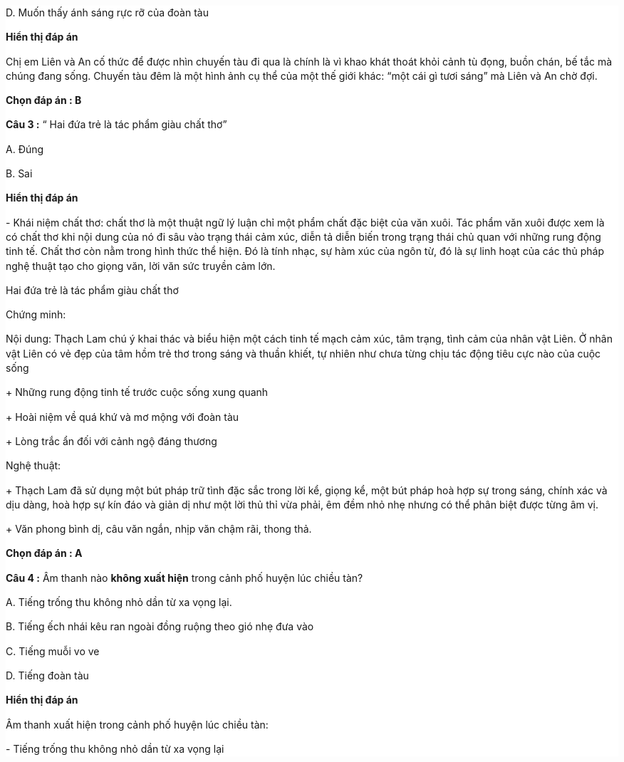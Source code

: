 D. Muốn thấy ánh sáng rực rỡ của đoàn tàu

**Hiển thị đáp án**

Chị em Liên và An cố thức để được nhìn chuyến tàu đi qua là chính là vì khao khát thoát khỏi cảnh tù đọng, buồn chán, bế tắc mà chúng đang sống. Chuyến tàu đêm là một hình ảnh cụ thể của một thế giới khác: “một cái gì tươi sáng” mà Liên và An chờ đợi.

**Chọn đáp án : B**

**Câu 3 :** “ Hai đứa trẻ là tác phẩm giàu chất thơ” 

A. Đúng

B. Sai

**Hiển thị đáp án**

\- Khái niệm chất thơ: chất thơ là một thuật ngữ lý luận chỉ một phẩm chất đặc biệt của văn xuôi. Tác phẩm văn xuôi được xem là có chất thơ khi nội dung của nó đi sâu vào trạng thái cảm xúc, diễn tả diễn biến trong trạng thái chủ quan với những rung động tinh tế. Chất thơ còn nằm trong hình thức thể hiện. Đó là tính nhạc, sự hàm xúc của ngôn từ, đó là sự linh hoạt của các thủ pháp nghệ thuật tạo cho giọng văn, lời văn sức truyền cảm lớn.

Hai đứa trẻ là tác phẩm giàu chất thơ

Chứng minh:

Nội dung: Thạch Lam chú ý khai thác và biểu hiện một cách tinh tế mạch cảm xúc, tâm trạng, tình cảm của nhân vật Liên. Ở nhân vật Liên có vẻ đẹp của tâm hồm trẻ thơ trong sáng và thuần khiết, tự nhiên như chưa từng chịu tác động tiêu cực nào của cuộc sống

\+ Những rung động tinh tế trước cuộc sống xung quanh

\+ Hoài niệm về quá khứ và mơ mộng với đoàn tàu

\+ Lòng trắc ẩn đối với cảnh ngộ đáng thương

Nghệ thuật:

\+ Thạch Lam đã sử dụng một bút pháp trữ tình đặc sắc trong lời kể, giọng kể, một bút pháp hoà hợp sự trong sáng, chính xác và dịu dàng, hoà hợp sự kín đáo và giản dị như một lời thủ thỉ vừa phải, êm đềm nhỏ nhẹ nhưng có thể phân biệt được từng âm vị.

\+ Văn phong bình dị, câu văn ngắn, nhịp văn chậm rãi, thong thả.

**Chọn đáp án : A**

**Câu 4 :** Âm thanh nào **không xuất hiện** trong cảnh phố huyện lúc chiều tàn? 

A. Tiếng trống thu không nhỏ dần từ xa vọng lại.

B. Tiếng ếch nhái kêu ran ngoài đồng ruộng theo gió nhẹ đưa vào

C. Tiếng muỗi vo ve

D. Tiếng đoàn tàu

**Hiển thị đáp án**

Âm thanh xuất hiện trong cảnh phố huyện lúc chiều tàn:

\- Tiếng trống thu không nhỏ dần từ xa vọng lại
